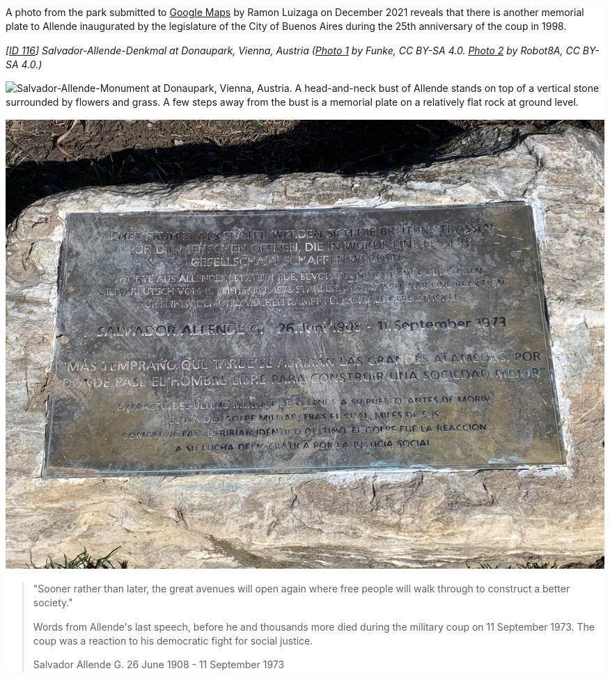 A photo from the park submitted to [Google Maps](https://goo.gl/maps/bC8B4zyaEvwK6u64A) by Ramon Luizaga on December 2021 reveals that there is another memorial plate to Allende inaugurated by the legislature of the City of Buenos Aires during the 25th anniversary of the coup in 1998.

_[[ID 116](http://www.abacq.org/calle/index.php?2009/10/08/421-viena-austria)] Salvador-Allende-Denkmal at Donaupark, Vienna, Austria ([Photo 1](https://commons.wikimedia.org/wiki/File:20210620_Donaupark_Salvador-Allende-Denkmal_01.jpg) by Funke, CC BY-SA 4.0. [Photo 2](https://commons.wikimedia.org/wiki/File:Salvador_Allende_monument_plaque,_Donaupark_(Vienna).jpg) by Robot8A, CC BY-SA 4.0.)_

![Salvador-Allende-Monument at Donaupark, Vienna, Austria. A head-and-neck bust of Allende stands on top of a vertical stone surrounded by flowers and grass. A few steps away from the bust is a memorial plate on a relatively flat rock at ground level.](assets/116_Austria_Vienna_Salvador-Allende-Denkmal_1.jpg)

![Close-up photo of the memorial plate with inscriptions in German and Spanish - translated text follows.](assets/116_Austria_Vienna_Salvador-Allende-Denkmal_2.jpg)

> "Sooner rather than later, the great avenues will open again where free people will walk through to construct a better society."
>
> Words from Allende's last speech, before he and thousands more died during the military coup on 11 September 1973. The coup was a reaction to his democratic fight for social justice.
>
> Salvador Allende G. 26 June 1908 - 11 September 1973
